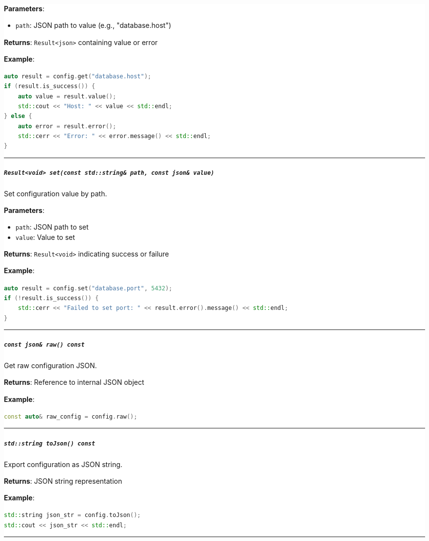 **Parameters**:
- `path`: JSON path to value (e.g., "database.host")

**Returns**: `Result<json>` containing value or error

**Example**:
```cpp
auto result = config.get("database.host");
if (result.is_success()) {
    auto value = result.value();
    std::cout << "Host: " << value << std::endl;
} else {
    auto error = result.error();
    std::cerr << "Error: " << error.message() << std::endl;
}
```

---

##### `Result<void> set(const std::string& path, const json& value)`
Set configuration value by path.

**Parameters**:
- `path`: JSON path to set
- `value`: Value to set

**Returns**: `Result<void>` indicating success or failure

**Example**:
```cpp
auto result = config.set("database.port", 5432);
if (!result.is_success()) {
    std::cerr << "Failed to set port: " << result.error().message() << std::endl;
}
```

---

##### `const json& raw() const`
Get raw configuration JSON.

**Returns**: Reference to internal JSON object

**Example**:
```cpp
const auto& raw_config = config.raw();
```

---

##### `std::string toJson() const`
Export configuration as JSON string.

**Returns**: JSON string representation

**Example**:
```cpp
std::string json_str = config.toJson();
std::cout << json_str << std::endl;
```

---